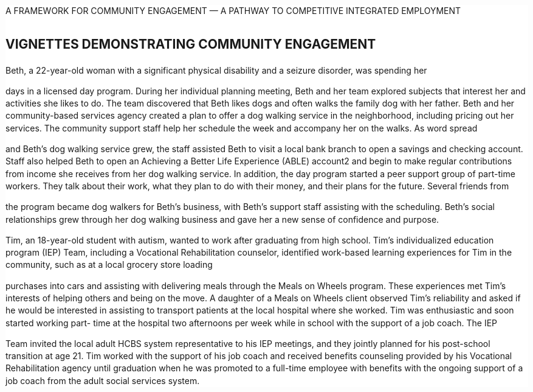 


A FRAMEWORK FOR COMMUNITY ENGAGEMENT — A PATHWAY TO COMPETITIVE INTEGRATED EMPLOYMENT



## VIGNETTES DEMONSTRATING COMMUNITY ENGAGEMENT

Beth, a 22-year-old woman with a significant physical disability and a seizure disorder, was spending her

days in a licensed day program. During her individual planning meeting, Beth and her team explored
subjects that interest her and activities she likes to do. The team discovered that Beth likes dogs and
often walks the family dog with her father. Beth and her community-based services agency created a
plan to offer a dog walking service in the neighborhood, including pricing out her services. The
community support staff help her schedule the week and accompany her on the walks. As word spread

and Beth’s dog walking service grew, the staff assisted Beth to visit a local bank branch to open a savings
and checking account. Staff also helped Beth to open an Achieving a Better Life Experience (ABLE)
account2 and begin to make regular contributions from income she receives from her dog walking
service. In addition, the day program started a peer support group of part-time workers. They talk about
their work, what they plan to do with their money, and their plans for the future. Several friends from

the program became dog walkers for Beth’s business, with Beth’s support staff assisting with the
scheduling. Beth’s social relationships grew through her dog walking business and gave her a new sense
of confidence and purpose.

Tim, an 18-year-old student with autism, wanted to work after graduating from high school. Tim’s
individualized education program (IEP) Team, including a Vocational Rehabilitation counselor, identified
work-based learning experiences for Tim in the community, such as at a local grocery store loading

purchases into cars and assisting with delivering meals through the Meals on Wheels program. These
experiences met Tim’s interests of helping others and being on the move. A daughter of a Meals on
Wheels client observed Tim’s reliability and asked if he would be interested in assisting to transport
patients at the local hospital where she worked. Tim was enthusiastic and soon started working part-
time at the hospital two afternoons per week while in school with the support of a job coach. The IEP

Team invited the local adult HCBS system representative to his IEP meetings, and they jointly planned for
his post-school transition at age 21. Tim worked with the support of his job coach and received benefits
counseling provided by his Vocational Rehabilitation agency until graduation when he was promoted to a
full-time employee with benefits with the ongoing support of a job coach from the adult social services
system.
